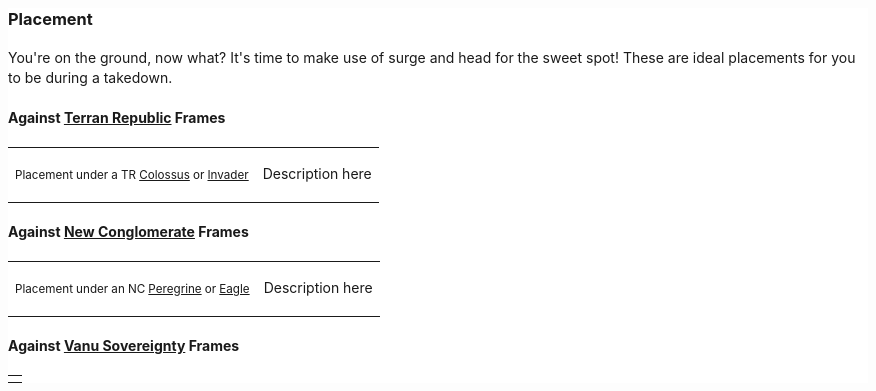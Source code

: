### Placement

You're on the ground, now what? It's time to make use of surge and head
for the sweet spot! These are ideal placements for you to be during a
takedown.

#### Against [Terran Republic](Terran_Republic "wikilink") Frames

<table width=100%>
<tr>
<td align=center valign=center>
<div id="ColossusTakedownPlacement">


<small>Placement under a TR [Colossus](Colossus "wikilink") or
[Invader](Invader "wikilink")</small>

</div>
</td>
<td valign=top>

Description here

</td>
</tr>
</table>

#### Against [New Conglomerate](New_Conglomerate "wikilink") Frames

<table width=100%>
<tr>
<td align=center valign=center>
<div id="PeregrineTakedownPlacement">


<small>Placement under an NC [Peregrine](Peregrine "wikilink") or
[Eagle](Eagle "wikilink")</small>

</div>
</td>
<td valign=top>

Description here

</td>
</tr>
</table>

#### Against [Vanu Sovereignty](Vanu_Sovereignty "wikilink") Frames

<table width=100%>
<tr>
<td align=center valign=center>
<div id="AphelionTakedownPlacement">
